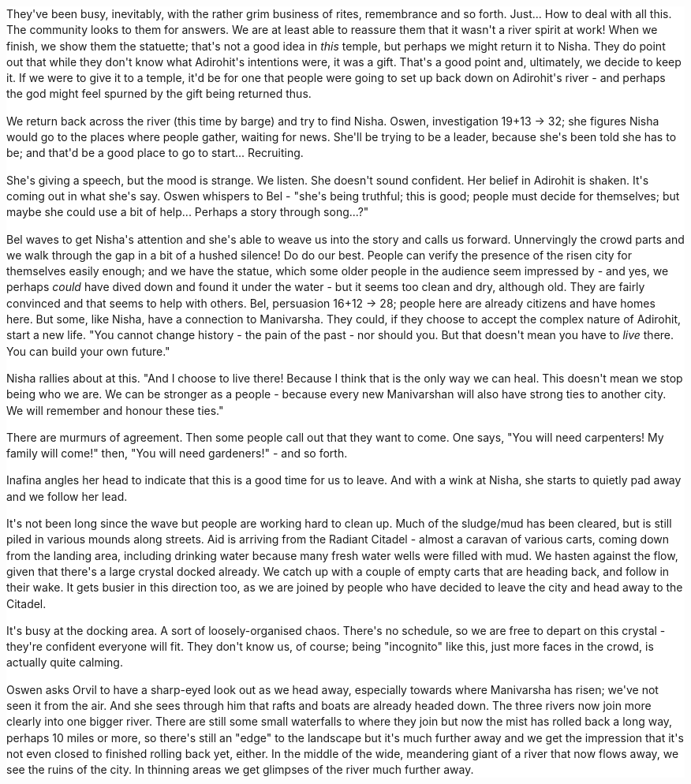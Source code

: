 They've been busy, inevitably, with the rather grim business of rites, remembrance and so forth. Just... How to deal with all this. The community looks to them for answers. We are at least able to reassure them that it wasn't a river spirit at work! When we finish, we show them the statuette; that's not a good idea in *this* temple, but perhaps we might return it to Nisha. They do point out that while they don't know what Adirohit's intentions were, it was a gift. That's a good point and, ultimately, we decide to keep it. If we were to give it to a temple, it'd be for one that people were going to set up back down on Adirohit's river - and perhaps the god might feel spurned by the gift being returned thus.

We return back across the river (this time by barge) and try to find Nisha. Oswen, investigation 19+13 -> 32; she figures Nisha would go to the places where people gather, waiting for news. She'll be trying to be a leader, because she's been told she has to be; and that'd be a good place to go to start... Recruiting.

She's giving a speech, but the mood is strange. We listen. She doesn't sound confident. Her belief in Adirohit is shaken. It's coming out in what she's say. Oswen whispers to Bel - "she's being truthful; this is good; people must decide for themselves; but maybe she could use a bit of help... Perhaps a story through song...?"

Bel waves to get Nisha's attention and she's able to weave us into the story and calls us forward. Unnervingly the crowd parts and we walk through the gap in a bit of a hushed silence! Do do our best. People can verify the presence of the risen city for themselves easily enough; and we have the statue, which some older people in the audience seem impressed by - and yes, we perhaps *could* have dived down and found it under the water - but it seems too clean and dry, although old. They are fairly convinced and that seems to help with others. Bel, persuasion 16+12 -> 28; people here are already citizens and have homes here. But some, like Nisha, have a connection to Manivarsha. They could, if they choose to accept the complex nature of Adirohit, start a new life. "You cannot change history - the pain of the past - nor should you. But that doesn't mean you have to *live* there. You can build your own future."

Nisha rallies about at this. "And I choose to live there! Because I think that is the only way we can heal. This doesn't mean we stop being who we are. We can be stronger as a people - because every new Manivarshan will also have strong ties to another city. We will remember and honour these ties."

There are murmurs of agreement. Then some people call out that they want to come. One says, "You will need carpenters! My family will come!" then, "You will need gardeners!" - and so forth.

Inafina angles her head to indicate that this is a good time for us to leave. And with a wink at Nisha, she starts to quietly pad away and we follow her lead.

It's not been long since the wave but people are working hard to clean up. Much of the sludge/mud has been cleared, but is still piled in various mounds along streets. Aid is arriving from the Radiant Citadel - almost a caravan of various carts, coming down from the landing area, including drinking water because many fresh water wells were filled with mud. We hasten against the flow, given that there's a large crystal docked already. We catch up with a couple of empty carts that are heading back, and follow in their wake. It gets busier in this direction too, as we are joined by people who have decided to leave the city and head away to the Citadel.

It's busy at the docking area. A sort of loosely-organised chaos. There's no schedule, so we are free to depart on this crystal - they're confident everyone will fit. They don't know us, of course; being "incognito" like this, just more faces in the crowd, is actually quite calming.

Oswen asks Orvil to have a sharp-eyed look out as we head away, especially towards where Manivarsha has risen; we've not seen it from the air. And she sees through him that rafts and boats are already headed down. The three rivers now join more clearly into one bigger river. There are still some small waterfalls to where they join but now the mist has rolled back a long way, perhaps 10 miles or more, so there's still an "edge" to the landscape but it's much further away and we get the impression that it's not even closed to finished rolling back yet, either. In the middle of the wide, meandering giant of a river that now flows away, we see the ruins of the city. In thinning areas we get glimpses of the river much further away.
